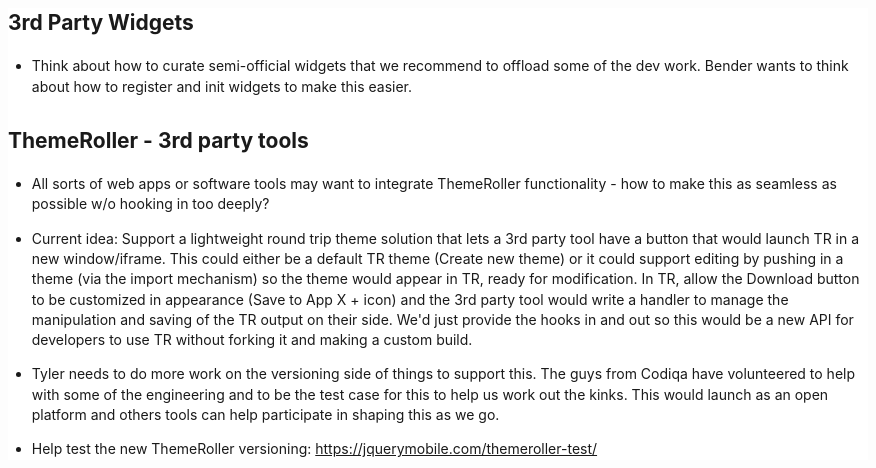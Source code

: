 ## 3rd Party Widgets  
* Think about how to curate semi-official widgets that we recommend to offload some of the dev work. Bender wants to think about how to register and init widgets to make this easier.

## ThemeRoller - 3rd party tools   
* All sorts of web apps or software tools may want to integrate ThemeRoller functionality - how to make this as seamless as possible w/o hooking in too deeply?
* Current idea: Support a lightweight round trip theme solution that lets a 3rd party tool have a button that would launch TR in a new window/iframe. This could either be a default TR theme (Create new theme) or it could support editing by pushing in a theme (via the import mechanism) so the theme would appear in TR, ready for modification. In TR, allow the Download button to be customized in appearance (Save to App X + icon) and the 3rd party tool would write a handler to manage the manipulation and saving of the TR output on their side. We'd just provide the hooks in and out so this would be a new API for developers to use TR without forking it and making a custom build.
* Tyler needs to do more work on the versioning side of things to support this. The guys from Codiqa have volunteered to help with some of the engineering and to be the test case for this to help us work out the kinks. This would launch as an open platform and others tools can help participate in shaping this as we go.

* Help test the new ThemeRoller versioning: https://jquerymobile.com/themeroller-test/
